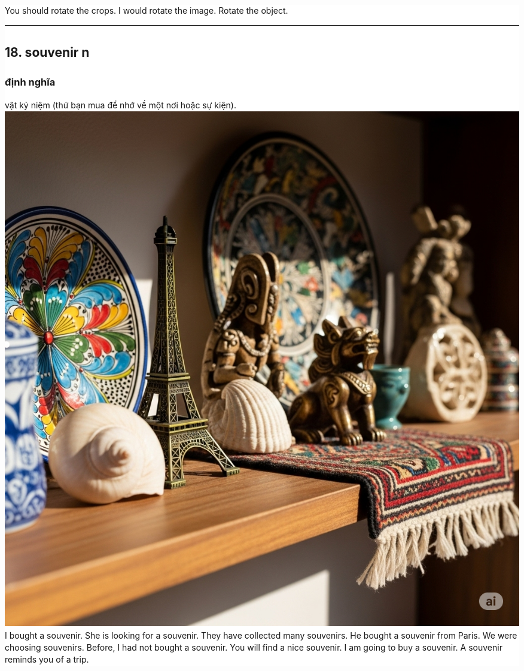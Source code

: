 You should rotate the crops.
I would rotate the image.
Rotate the object.

------------

## 18. souvenir n
### định nghĩa
vật kỷ niệm (thứ bạn mua để nhớ về một nơi hoặc sự kiện).
![](eew-3-29/18.png)
I bought a souvenir.
She is looking for a souvenir.
They have collected many souvenirs.
He bought a souvenir from Paris.
We were choosing souvenirs.
Before, I had not bought a souvenir.
You will find a nice souvenir.
I am going to buy a souvenir.
A souvenir reminds you of a trip.